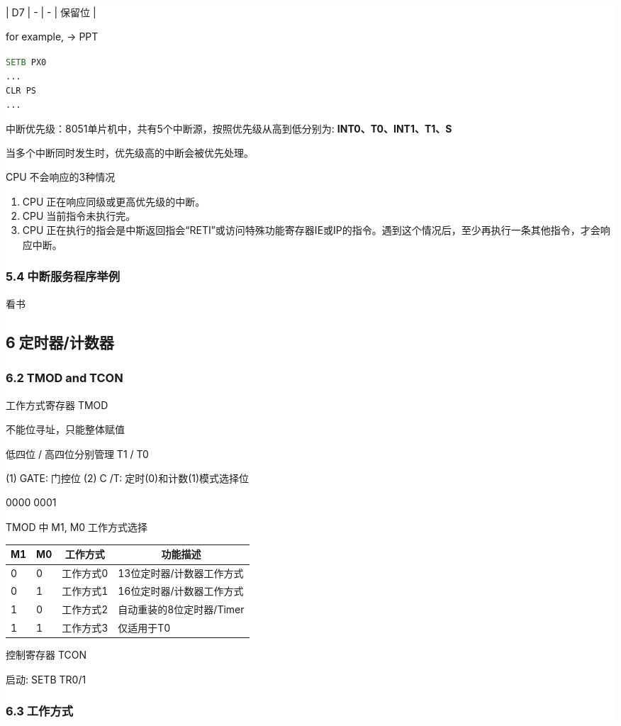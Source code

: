 | D7  | -    | -       | 保留位                         |

for example, -> PPT

```asm
SETB PX0
...
CLR PS
...
```

中断优先级：8051单片机中，共有5个中断源，按照优先级从高到低分别为:  **INT0、T0、INT1、T1、S**

当多个中断同时发生时，优先级高的中断会被优先处理。

CPU 不会响应的3种情况

1. CPU 正在响应同级或更高优先级的中断。
2. CPU 当前指令未执行完。
3. CPU 正在执行的指会是中斯返回指会“RETI”或访问特殊功能寄存器IE或IP的指令。遇到这个情况后，至少再执行一条其他指令，才会响应中断。

### 5.4 中断服务程序举例

看书

## 6 定时器/计数器

### 6.2 TMOD and TCON

工作方式寄存器 TMOD

不能位寻址，只能整体赋值

低四位 / 高四位分别管理 T1 / T0

(1) GATE: 门控位
(2) C /T: 定时(0)和计数(1)模式选择位

0000 0001

TMOD 中 M1, M0 工作方式选择

| M1  | M0  | 工作方式  | 功能描述                  |
| --- | --- | --------- | ------------------------- |
| 0   | 0   | 工作方式0 | 13位定时器/计数器工作方式 |
| 0   | 1   | 工作方式1 | 16位定时器/计数器工作方式 |
| 1   | 0   | 工作方式2 | 自动重装的8位定时器/Timer |
| 1   | 1   | 工作方式3 | 仅适用于T0                |

控制寄存器 TCON

启动: SETB TR0/1

### 6.3 工作方式
